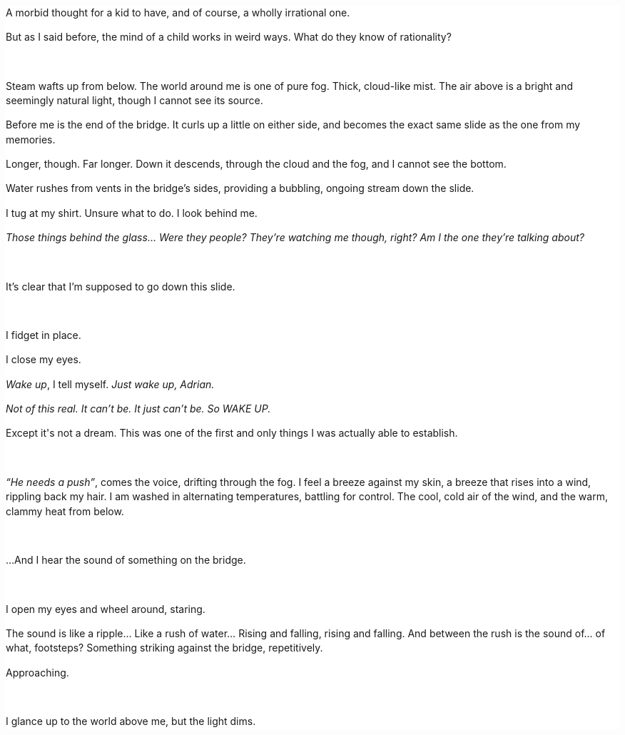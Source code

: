 A morbid thought for a kid to have, and of course, a wholly irrational one.

But as I said before, the mind of a child works in weird ways. What do they know of rationality?

&#x200B;

Steam wafts up from below. The world around me is one of pure fog. Thick, cloud-like mist. The air above is a bright and seemingly natural light, though I cannot see its source.

Before me is the end of the bridge. It curls up a little on either side, and becomes the exact same slide as the one from my memories.

Longer, though. Far longer. Down it descends, through the cloud and the fog, and I cannot see the bottom.

Water rushes from vents in the bridge’s sides, providing a bubbling, ongoing stream down the slide.

I tug at my shirt. Unsure what to do. I look behind me.

*Those things behind the glass… Were they people? They’re watching me though, right? Am I the one they’re talking about?*

&#x200B;

It’s clear that I’m supposed to go down this slide.

&#x200B;

I fidget in place.

I close my eyes.

*Wake up*, I tell myself. *Just wake up, Adrian.*

*Not of this real. It can’t be. It just can’t be. So WAKE UP.*

Except it's not a dream. This was one of the first and only things I was actually able to establish.

&#x200B;

*“He needs a push”*, comes the voice, drifting through the fog. I feel a breeze against my skin, a breeze that rises into a wind, rippling back my hair. I am washed in alternating temperatures, battling for control. The cool, cold air of the wind, and the warm, clammy heat from below.

&#x200B;

…And I hear the sound of something on the bridge.

&#x200B;

I open my eyes and wheel around, staring.

The sound is like a ripple... Like a rush of water… Rising and falling, rising and falling. And between the rush is the sound of... of what, footsteps? Something striking against the bridge, repetitively.

Approaching.

&#x200B;

I glance up to the world above me, but the light dims.

